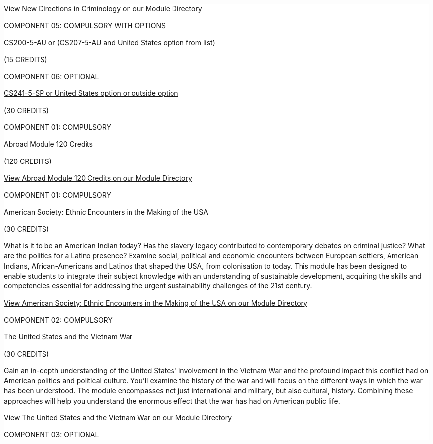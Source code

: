 [View New Directions in Criminology on our Module Directory](https://www1.essex.ac.uk/modules/Default.aspx?coursecode=SC204&year=25)

COMPONENT 05: COMPULSORY WITH OPTIONS

[CS200-5-AU or (CS207-5-AU and United States option from list)](https://www.essex.ac.uk/component/?componentID=db3f038b-8107-4534-8c15-75ede297d43d&headerImg=/-/media/header-images/subjects/american-studies_brandon-mowinkel.jpg&lastYear=0&title=BA%20Criminology%20and%20American%20Studies)

(15 CREDITS)

COMPONENT 06: OPTIONAL

[CS241-5-SP or United States option or outside option](https://www.essex.ac.uk/component/?componentID=b7451920-a60f-4ea4-9745-df1351bee886&headerImg=/-/media/header-images/subjects/american-studies_brandon-mowinkel.jpg&lastYear=0&title=BA%20Criminology%20and%20American%20Studies)

(30 CREDITS)

COMPONENT 01: COMPULSORY

Abroad Module 120 Credits

(120 CREDITS)

[View Abroad Module 120 Credits on our Module Directory](https://www1.essex.ac.uk/modules/Default.aspx?coursecode=AW121&year=25)

COMPONENT 01: COMPULSORY

American Society: Ethnic Encounters in the Making of the USA

(30 CREDITS)

What is it to be an American Indian today? Has the slavery legacy contributed to contemporary debates on criminal justice? What are the politics for a Latino presence? Examine social, political and economic encounters between European settlers, American Indians, African-Americans and Latinos that shaped the USA, from colonisation to today.
This module has been designed to enable students to integrate their subject knowledge with an understanding of sustainable development, acquiring the skills and competencies essential for addressing the urgent sustainability challenges of the 21st century.

[View American Society: Ethnic Encounters in the Making of the USA on our Module Directory](https://www1.essex.ac.uk/modules/Default.aspx?coursecode=SC361&year=25)

COMPONENT 02: COMPULSORY

The United States and the Vietnam War

(30 CREDITS)

Gain an in-depth understanding of the United States' involvement in the Vietnam War and the profound impact this conflict had on American politics and political culture. You’ll examine the history of the war and will focus on the different ways in which the war has been understood. The module encompasses not just international and military, but also cultural, history. Combining these approaches will help you understand the enormous effect that the war has had on American public life.

[View The United States and the Vietnam War on our Module Directory](https://www1.essex.ac.uk/modules/Default.aspx?coursecode=HR394&year=25)

COMPONENT 03: OPTIONAL
